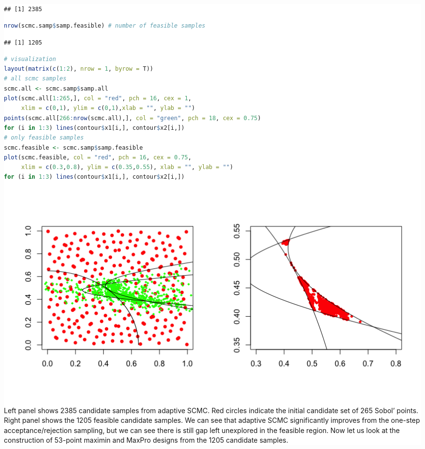     ## [1] 2385

``` r
nrow(scmc.samp$samp.feasible) # number of feasible samples
```

    ## [1] 1205

``` r
# visualization
layout(matrix(c(1:2), nrow = 1, byrow = T))
# all scmc samples
scmc.all <- scmc.samp$samp.all
plot(scmc.all[1:265,], col = "red", pch = 16, cex = 1, 
     xlim = c(0,1), ylim = c(0,1),xlab = "", ylab = "")
points(scmc.all[266:nrow(scmc.all),], col = "green", pch = 18, cex = 0.75)
for (i in 1:3) lines(contour$x1[i,], contour$x2[i,])
# only feasible samples
scmc.feasible <- scmc.samp$samp.feasible
plot(scmc.feasible, col = "red", pch = 16, cex = 0.75, 
     xlim = c(0.3,0.8), ylim = c(0.35,0.55), xlab = "", ylab = "")
for (i in 1:3) lines(contour$x1[i,], contour$x2[i,])
```

![](README_files/figure-gfm/mot-scmc-1.png)

Left panel shows 2385 candidate samples from adaptive SCMC. Red circles
indicate the initial candidate set of 265 Sobol’ points. Right panel
shows the 1205 feasible candidate samples. We can see that adaptive SCMC
significantly improves from the one-step acceptance/rejection sampling,
but we can see there is still gap left unexplored in the feasible
region. Now let us look at the construction of 53-point maximin and
MaxPro designs from the 1205 candidate samples.
